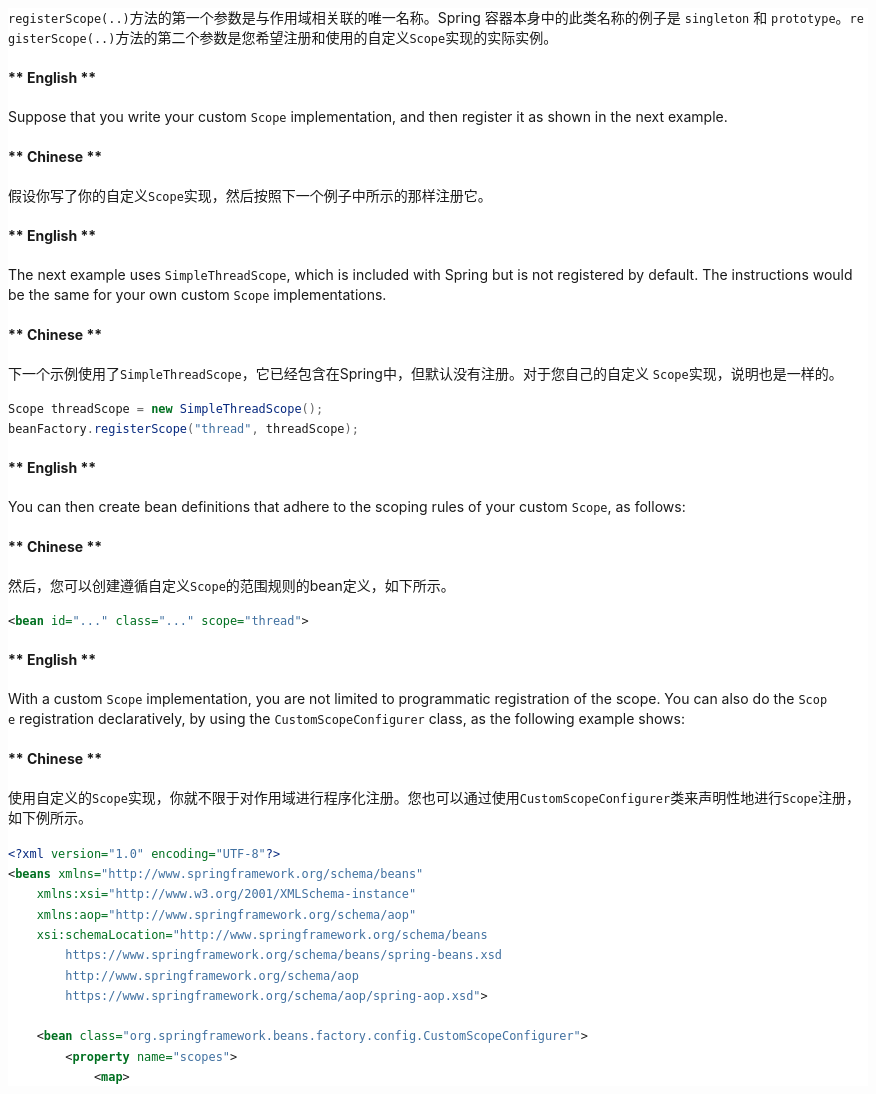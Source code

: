 `registerScope(..)`方法的第一个参数是与作用域相关联的唯一名称。Spring 容器本身中的此类名称的例子是 `singleton` 和 `prototype`。`registerScope(..)`方法的第二个参数是您希望注册和使用的自定义`Scope`实现的实际实例。





#### ** English **

Suppose that you write your custom `Scope` implementation, and then register it as shown in the next example.
#### ** Chinese **

假设你写了你的自定义`Scope`实现，然后按照下一个例子中所示的那样注册它。





#### ** English **

The next example uses `SimpleThreadScope`, which is included with Spring but is not registered by default. The instructions would be the same for your own custom `Scope` implementations.
#### ** Chinese **

下一个示例使用了`SimpleThreadScope`，它已经包含在Spring中，但默认没有注册。对于您自己的自定义 `Scope`实现，说明也是一样的。



```java
Scope threadScope = new SimpleThreadScope();
beanFactory.registerScope("thread", threadScope);
```



#### ** English **

You can then create bean definitions that adhere to the scoping rules of your custom `Scope`, as follows:
#### ** Chinese **

然后，您可以创建遵循自定义`Scope`的范围规则的bean定义，如下所示。



```xml
<bean id="..." class="..." scope="thread">
```



#### ** English **

With a custom `Scope` implementation, you are not limited to programmatic registration of the scope. You can also do the `Scope` registration declaratively, by using the `CustomScopeConfigurer` class, as the following example shows:
#### ** Chinese **

使用自定义的`Scope`实现，你就不限于对作用域进行程序化注册。您也可以通过使用`CustomScopeConfigurer`类来声明性地进行`Scope`注册，如下例所示。



```xml
<?xml version="1.0" encoding="UTF-8"?>
<beans xmlns="http://www.springframework.org/schema/beans"
    xmlns:xsi="http://www.w3.org/2001/XMLSchema-instance"
    xmlns:aop="http://www.springframework.org/schema/aop"
    xsi:schemaLocation="http://www.springframework.org/schema/beans
        https://www.springframework.org/schema/beans/spring-beans.xsd
        http://www.springframework.org/schema/aop
        https://www.springframework.org/schema/aop/spring-aop.xsd">

    <bean class="org.springframework.beans.factory.config.CustomScopeConfigurer">
        <property name="scopes">
            <map>
```